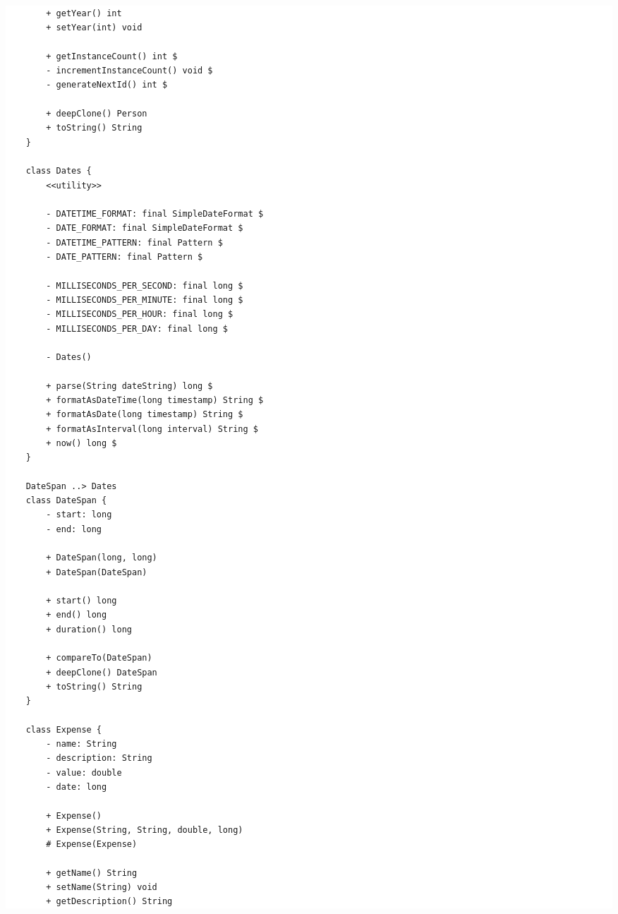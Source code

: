 ```
        + getYear() int
        + setYear(int) void

        + getInstanceCount() int $
        - incrementInstanceCount() void $
        - generateNextId() int $
        
        + deepClone() Person
        + toString() String
    }

    class Dates {
        <<utility>>

        - DATETIME_FORMAT: final SimpleDateFormat $
        - DATE_FORMAT: final SimpleDateFormat $
        - DATETIME_PATTERN: final Pattern $
        - DATE_PATTERN: final Pattern $

        - MILLISECONDS_PER_SECOND: final long $
        - MILLISECONDS_PER_MINUTE: final long $
        - MILLISECONDS_PER_HOUR: final long $
        - MILLISECONDS_PER_DAY: final long $

        - Dates()
        
        + parse(String dateString) long $
        + formatAsDateTime(long timestamp) String $
        + formatAsDate(long timestamp) String $
        + formatAsInterval(long interval) String $
        + now() long $
    }

    DateSpan ..> Dates
    class DateSpan {
        - start: long
        - end: long

        + DateSpan(long, long)
        + DateSpan(DateSpan)

        + start() long
        + end() long
        + duration() long

        + compareTo(DateSpan)
        + deepClone() DateSpan
        + toString() String
    }

    class Expense {
        - name: String
        - description: String
        - value: double
        - date: long

        + Expense()
        + Expense(String, String, double, long)
        # Expense(Expense)

        + getName() String
        + setName(String) void
        + getDescription() String
```